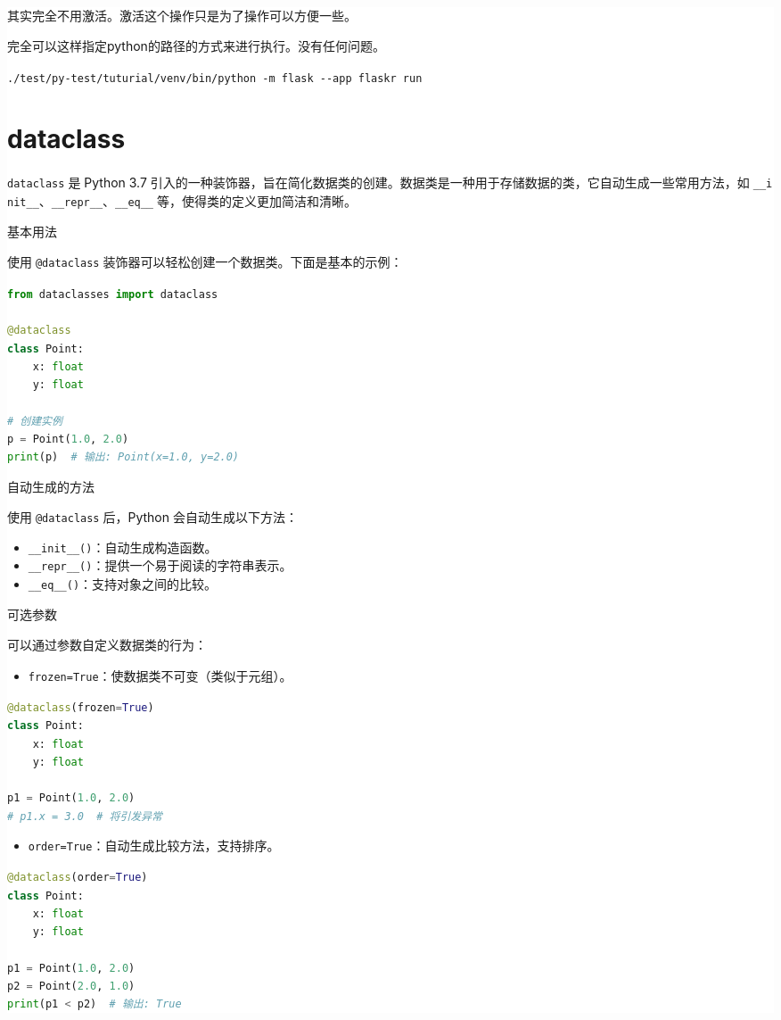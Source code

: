 其实完全不用激活。激活这个操作只是为了操作可以方便一些。

完全可以这样指定python的路径的方式来进行执行。没有任何问题。

```
./test/py-test/tuturial/venv/bin/python -m flask --app flaskr run 
```

# dataclass

`dataclass` 是 Python 3.7 引入的一种装饰器，旨在简化数据类的创建。数据类是一种用于存储数据的类，它自动生成一些常用方法，如 `__init__`、`__repr__`、`__eq__` 等，使得类的定义更加简洁和清晰。

基本用法

使用 `@dataclass` 装饰器可以轻松创建一个数据类。下面是基本的示例：

```python
from dataclasses import dataclass

@dataclass
class Point:
    x: float
    y: float

# 创建实例
p = Point(1.0, 2.0)
print(p)  # 输出: Point(x=1.0, y=2.0)
```

自动生成的方法

使用 `@dataclass` 后，Python 会自动生成以下方法：

- `__init__()`：自动生成构造函数。
- `__repr__()`：提供一个易于阅读的字符串表示。
- `__eq__()`：支持对象之间的比较。
  

可选参数

可以通过参数自定义数据类的行为：

- `frozen=True`：使数据类不可变（类似于元组）。
  
```python
@dataclass(frozen=True)
class Point:
    x: float
    y: float

p1 = Point(1.0, 2.0)
# p1.x = 3.0  # 将引发异常
```

- `order=True`：自动生成比较方法，支持排序。

```python
@dataclass(order=True)
class Point:
    x: float
    y: float

p1 = Point(1.0, 2.0)
p2 = Point(2.0, 1.0)
print(p1 < p2)  # 输出: True
```

